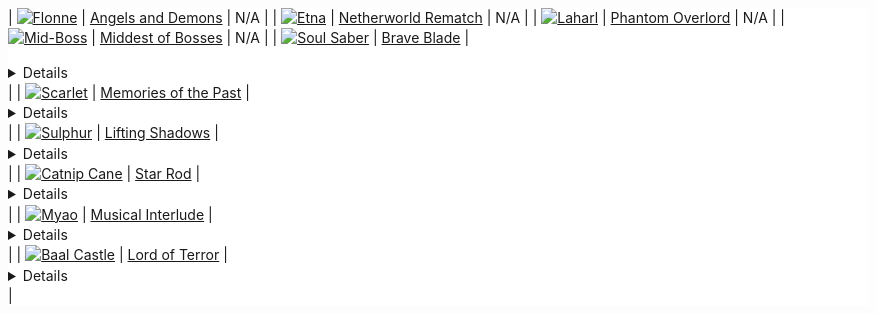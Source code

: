 |            [![Flonne](https://s3-eu-west-1.amazonaws.com/i.retroachievements.org/Badge/270962.png "Angels and Demons")](https://retroachievements.org/achievement/244031)            | [Angels and Demons](https://retroachievements.org/achievement/244031)             | N/A                                                                                                                                                                                                                                                                                                                                                                 |
|            [![Etna](https://s3-eu-west-1.amazonaws.com/i.retroachievements.org/Badge/270963.png "Netherworld Rematch")](https://retroachievements.org/achievement/244032)            | [Netherworld Rematch](https://retroachievements.org/achievement/244032)           | N/A                                                                                                                                                                                                                                                                                                                                                                 |
|            [![Laharl](https://s3-eu-west-1.amazonaws.com/i.retroachievements.org/Badge/270964.png "Phantom Overlord")](https://retroachievements.org/achievement/244033)             | [Phantom Overlord](https://retroachievements.org/achievement/244033)              | N/A                                                                                                                                                                                                                                                                                                                                                                 |
|           [![Mid-Boss](https://s3-eu-west-1.amazonaws.com/i.retroachievements.org/Badge/270965.png "Middest of Bosses")](https://retroachievements.org/achievement/244034)           | [Middest of Bosses](https://retroachievements.org/achievement/244034)             | N/A                                                                                                                                                                                                                                                                                                                                                                 |
|             [![Soul Saber](https://s3-eu-west-1.amazonaws.com/i.retroachievements.org/Badge/270976.png "Brave Blade")](https://retroachievements.org/achievement/244045)             | [Brave Blade](https://retroachievements.org/achievement/244045)                   | <details></details>                                                                                                                                                                                                                                                                                                                   |
|          [![Scarlet](https://s3-eu-west-1.amazonaws.com/i.retroachievements.org/Badge/270966.png "Memories of the Past")](https://retroachievements.org/achievement/244035)          | [Memories of the Past](https://retroachievements.org/achievement/244035)          | <details></details>                                                                                                                                                                                                            |
|            [![Sulphur](https://s3-eu-west-1.amazonaws.com/i.retroachievements.org/Badge/270967.png "Lifting Shadows")](https://retroachievements.org/achievement/244036)             | [Lifting Shadows](https://retroachievements.org/achievement/244036)               | <details></details>                                                                                                                                                                                                                                                                                                                          |
|              [![Catnip Cane](https://s3-eu-west-1.amazonaws.com/i.retroachievements.org/Badge/270977.png "Star Rod")](https://retroachievements.org/achievement/244046)              | [Star Rod](https://retroachievements.org/achievement/244046)                      | <details></details>                                                                                                                                                                                                                                                                                                                   |
|             [![Myao](https://s3-eu-west-1.amazonaws.com/i.retroachievements.org/Badge/270968.png "Musical Interlude")](https://retroachievements.org/achievement/244037)             | [Musical Interlude](https://retroachievements.org/achievement/244037)             | <details></details>                                                                                                                                                               |
|           [![Baal Castle](https://s3-eu-west-1.amazonaws.com/i.retroachievements.org/Badge/270969.png "Lord of Terror")](https://retroachievements.org/achievement/244038)           | [Lord of Terror](https://retroachievements.org/achievement/244038)                | <details></details>                                                                                                                                                                                                                                                                  |